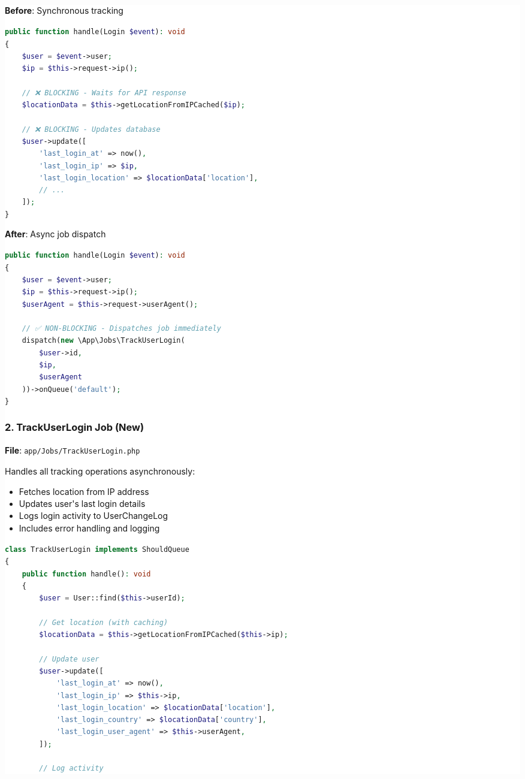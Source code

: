 **Before**: Synchronous tracking
```php
public function handle(Login $event): void
{
    $user = $event->user;
    $ip = $this->request->ip();
    
    // ❌ BLOCKING - Waits for API response
    $locationData = $this->getLocationFromIPCached($ip);
    
    // ❌ BLOCKING - Updates database
    $user->update([
        'last_login_at' => now(),
        'last_login_ip' => $ip,
        'last_login_location' => $locationData['location'],
        // ...
    ]);
}
```

**After**: Async job dispatch
```php
public function handle(Login $event): void
{
    $user = $event->user;
    $ip = $this->request->ip();
    $userAgent = $this->request->userAgent();
    
    // ✅ NON-BLOCKING - Dispatches job immediately
    dispatch(new \App\Jobs\TrackUserLogin(
        $user->id,
        $ip,
        $userAgent
    ))->onQueue('default');
}
```

### 2. **TrackUserLogin Job** (New)
**File**: `app/Jobs/TrackUserLogin.php`

Handles all tracking operations asynchronously:
- Fetches location from IP address
- Updates user's last login details
- Logs login activity to UserChangeLog
- Includes error handling and logging

```php
class TrackUserLogin implements ShouldQueue
{
    public function handle(): void
    {
        $user = User::find($this->userId);
        
        // Get location (with caching)
        $locationData = $this->getLocationFromIPCached($this->ip);
        
        // Update user
        $user->update([
            'last_login_at' => now(),
            'last_login_ip' => $this->ip,
            'last_login_location' => $locationData['location'],
            'last_login_country' => $locationData['country'],
            'last_login_user_agent' => $this->userAgent,
        ]);
        
        // Log activity
```